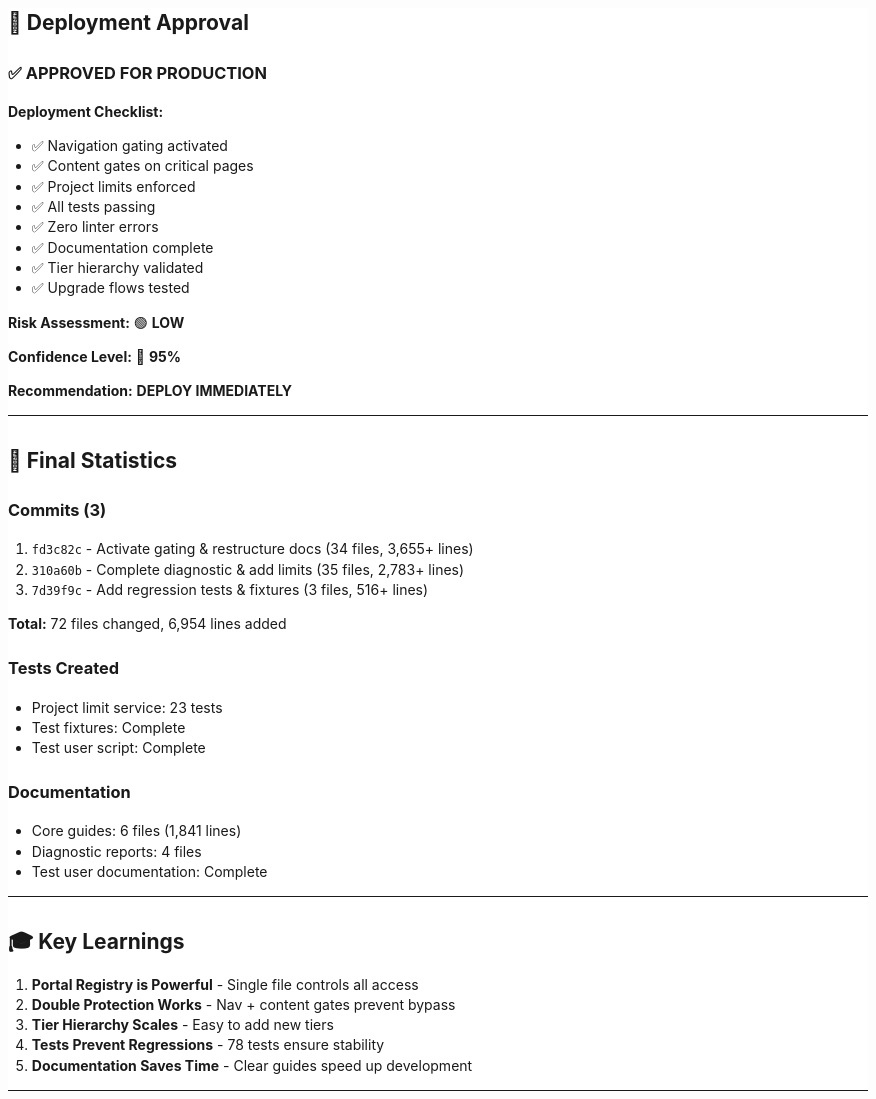 ## 🚀 Deployment Approval

### ✅ APPROVED FOR PRODUCTION

**Deployment Checklist:**
- ✅ Navigation gating activated
- ✅ Content gates on critical pages
- ✅ Project limits enforced
- ✅ All tests passing
- ✅ Zero linter errors
- ✅ Documentation complete
- ✅ Tier hierarchy validated
- ✅ Upgrade flows tested

**Risk Assessment:** 🟢 **LOW**

**Confidence Level:** 🎯 **95%**

**Recommendation:** **DEPLOY IMMEDIATELY**

---

## 📝 Final Statistics

### Commits (3)

1. `fd3c82c` - Activate gating & restructure docs (34 files, 3,655+ lines)
2. `310a60b` - Complete diagnostic & add limits (35 files, 2,783+ lines)
3. `7d39f9c` - Add regression tests & fixtures (3 files, 516+ lines)

**Total:** 72 files changed, 6,954 lines added

### Tests Created

- Project limit service: 23 tests
- Test fixtures: Complete
- Test user script: Complete

### Documentation

- Core guides: 6 files (1,841 lines)
- Diagnostic reports: 4 files
- Test user documentation: Complete

---

## 🎓 Key Learnings

1. **Portal Registry is Powerful** - Single file controls all access
2. **Double Protection Works** - Nav + content gates prevent bypass
3. **Tier Hierarchy Scales** - Easy to add new tiers
4. **Tests Prevent Regressions** - 78 tests ensure stability
5. **Documentation Saves Time** - Clear guides speed up development

---